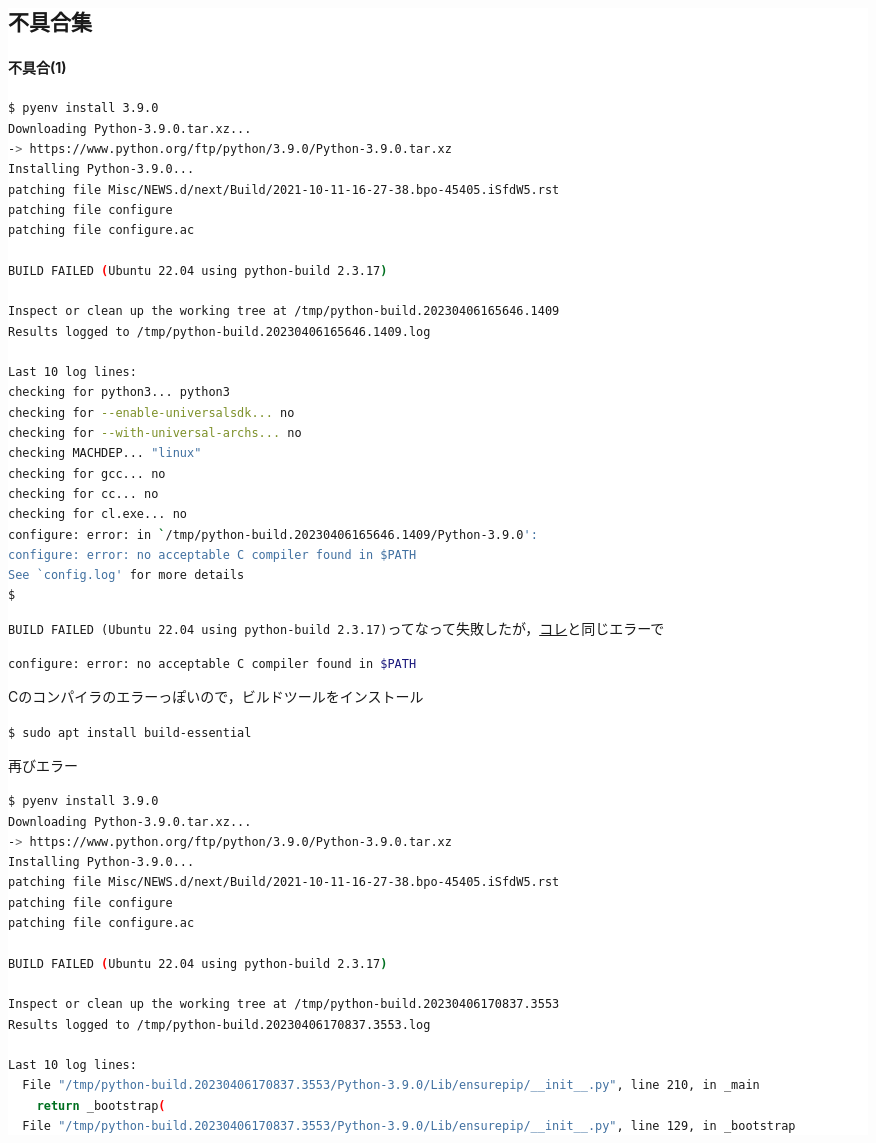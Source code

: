 ## 不具合集

#### 不具合(1)

```bash
$ pyenv install 3.9.0
Downloading Python-3.9.0.tar.xz...
-> https://www.python.org/ftp/python/3.9.0/Python-3.9.0.tar.xz
Installing Python-3.9.0...
patching file Misc/NEWS.d/next/Build/2021-10-11-16-27-38.bpo-45405.iSfdW5.rst
patching file configure
patching file configure.ac

BUILD FAILED (Ubuntu 22.04 using python-build 2.3.17)

Inspect or clean up the working tree at /tmp/python-build.20230406165646.1409
Results logged to /tmp/python-build.20230406165646.1409.log

Last 10 log lines:
checking for python3... python3
checking for --enable-universalsdk... no
checking for --with-universal-archs... no
checking MACHDEP... "linux"
checking for gcc... no
checking for cc... no
checking for cl.exe... no
configure: error: in `/tmp/python-build.20230406165646.1409/Python-3.9.0':
configure: error: no acceptable C compiler found in $PATH
See `config.log' for more details
$
```

`BUILD FAILED (Ubuntu 22.04 using python-build 2.3.17)`ってなって失敗したが，[コレ](https://pouhon.net/pyenv-error/2009/)と同じエラーで

```bash
configure: error: no acceptable C compiler found in $PATH
```

Cのコンパイラのエラーっぽいので，ビルドツールをインストール

```bash
$ sudo apt install build-essential
```

再びエラー

```bash
$ pyenv install 3.9.0
Downloading Python-3.9.0.tar.xz...
-> https://www.python.org/ftp/python/3.9.0/Python-3.9.0.tar.xz
Installing Python-3.9.0...
patching file Misc/NEWS.d/next/Build/2021-10-11-16-27-38.bpo-45405.iSfdW5.rst
patching file configure
patching file configure.ac

BUILD FAILED (Ubuntu 22.04 using python-build 2.3.17)

Inspect or clean up the working tree at /tmp/python-build.20230406170837.3553
Results logged to /tmp/python-build.20230406170837.3553.log

Last 10 log lines:
  File "/tmp/python-build.20230406170837.3553/Python-3.9.0/Lib/ensurepip/__init__.py", line 210, in _main
    return _bootstrap(
  File "/tmp/python-build.20230406170837.3553/Python-3.9.0/Lib/ensurepip/__init__.py", line 129, in _bootstrap
```